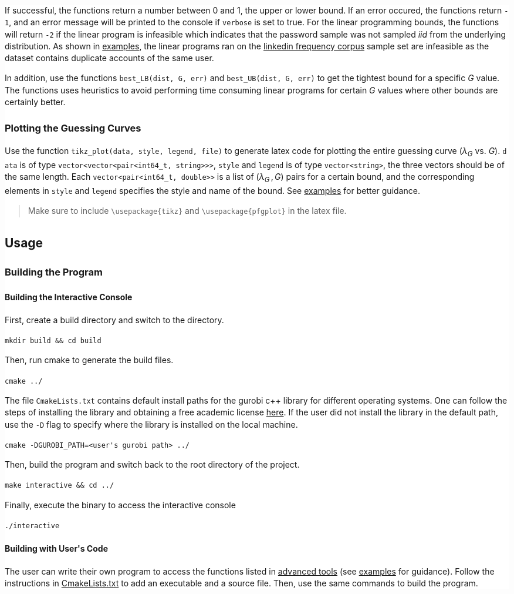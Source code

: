 If successful, the functions return a number between 0 and 1, the upper or lower bound. If an error occured, the functions return `-1`, and an error message will be printed to the console if `verbose` is set to true. For the linear programming bounds, the functions will return `-2` if the linear program is infeasible which indicates that the password sample was not sampled *iid* from the underlying distribution. As shown in [examples](examples/), the linear programs ran on the [linkedin frequency corpus](https://figshare.com/articles/dataset/linkedin_files_zip/7350287) sample set are infeasible as the dataset contains duplicate accounts of the same user.

In addition, use the functions `best_LB(dist, G, err)` and `best_UB(dist, G, err)` to get the tightest bound for a specific $G$ value. The functions uses heuristics to avoid performing time consuming linear programs for certain $G$ values where other bounds are certainly better.

### Plotting the Guessing Curves

Use the function `tikz_plot(data, style, legend, file)` to generate latex code for plotting the entire guessing curve ($\lambda_{G}$ vs. $G$). `data` is of type `vector<vector<pair<int64_t, string>>>`, `style` and `legend` is of type `vector<string>`, the three vectors should be of the same length. Each `vector<pair<int64_t, double>>` is a list of $(\lambda_{G}\,,\, G)$ pairs for a certain bound, and the corresponding elements in `style` and `legend` specifies the style and name of the bound. See [examples](examples/) for better guidance.

> Make sure to include `\usepackage{tikz}` and `\usepackage{pfgplot}` in the latex file.

## Usage

### Building the Program

#### Building the Interactive Console

First, create a build directory and switch to the directory.

    mkdir build && cd build

Then, run cmake to generate the build files.

    cmake ../

The file `CmakeLists.txt` contains default install paths for the gurobi c++ library for different operating systems. One can follow the steps of installing the library and obtaining a free academic license [here](https://support.gurobi.com/hc/en-us/articles/14799677517585-Getting-Started-with-Gurobi-Optimizer). If the user did not install the library in the default path, use the `-D` flag to specify where the library is installed on the local machine.

    cmake -DGUROBI_PATH=<user's gurobi path> ../

Then, build the program and switch back to the root directory of the project.

    make interactive && cd ../

Finally, execute the binary to access the interactive console

    ./interactive

#### Building with User's Code

The user can write their own program to access the functions listed in [advanced tools](advanced-tools) (see [examples](examples/examples.cpp) for guidance). Follow the instructions in [CmakeLists.txt](CmakeLists.txt) to add an executable and a source file. Then, use the same commands to build the program.
